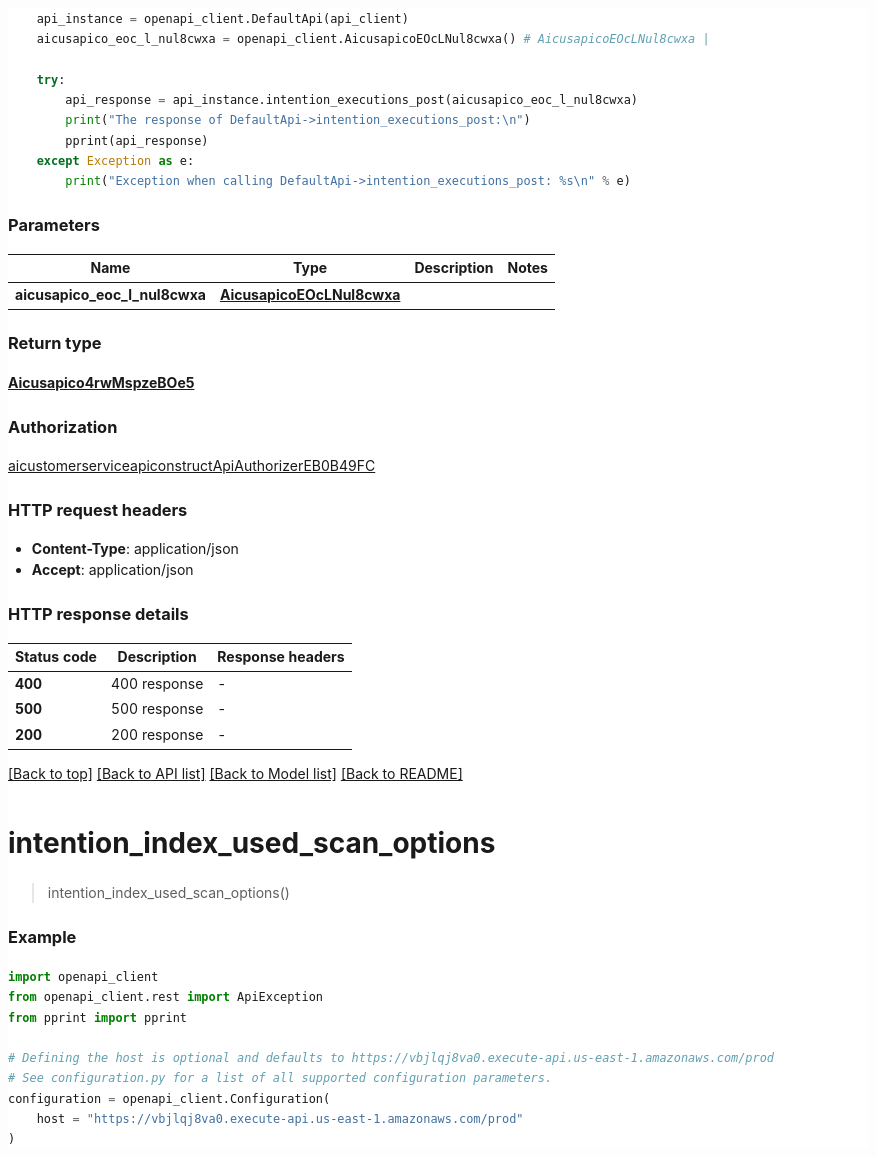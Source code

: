 ```python
    api_instance = openapi_client.DefaultApi(api_client)
    aicusapico_eoc_l_nul8cwxa = openapi_client.AicusapicoEOcLNul8cwxa() # AicusapicoEOcLNul8cwxa | 

    try:
        api_response = api_instance.intention_executions_post(aicusapico_eoc_l_nul8cwxa)
        print("The response of DefaultApi->intention_executions_post:\n")
        pprint(api_response)
    except Exception as e:
        print("Exception when calling DefaultApi->intention_executions_post: %s\n" % e)
```



### Parameters


Name | Type | Description  | Notes
------------- | ------------- | ------------- | -------------
 **aicusapico_eoc_l_nul8cwxa** | [**AicusapicoEOcLNul8cwxa**](AicusapicoEOcLNul8cwxa.md)|  | 

### Return type

[**Aicusapico4rwMspzeBOe5**](Aicusapico4rwMspzeBOe5.md)

### Authorization

[aicustomerserviceapiconstructApiAuthorizerEB0B49FC](../README.md#aicustomerserviceapiconstructApiAuthorizerEB0B49FC)

### HTTP request headers

 - **Content-Type**: application/json
 - **Accept**: application/json

### HTTP response details

| Status code | Description | Response headers |
|-------------|-------------|------------------|
**400** | 400 response |  -  |
**500** | 500 response |  -  |
**200** | 200 response |  -  |

[[Back to top]](#) [[Back to API list]](../README.md#documentation-for-api-endpoints) [[Back to Model list]](../README.md#documentation-for-models) [[Back to README]](../README.md)

# **intention_index_used_scan_options**
> intention_index_used_scan_options()



### Example


```python
import openapi_client
from openapi_client.rest import ApiException
from pprint import pprint

# Defining the host is optional and defaults to https://vbjlqj8va0.execute-api.us-east-1.amazonaws.com/prod
# See configuration.py for a list of all supported configuration parameters.
configuration = openapi_client.Configuration(
    host = "https://vbjlqj8va0.execute-api.us-east-1.amazonaws.com/prod"
)


```